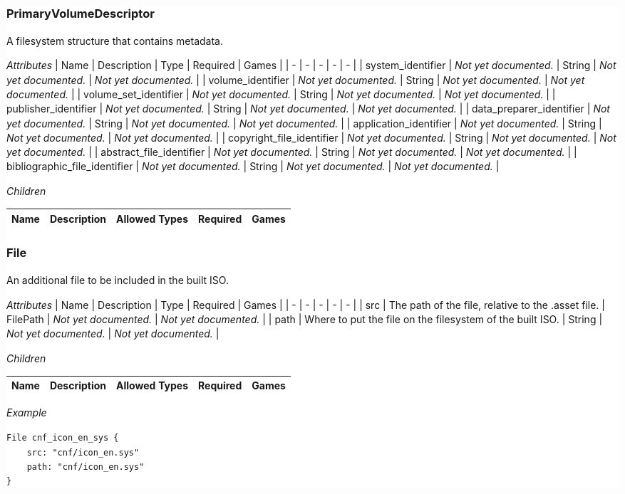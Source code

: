 ### PrimaryVolumeDescriptor

A filesystem structure that contains metadata.

*Attributes*
| Name | Description | Type | Required | Games |
| - | - | - | - | - |
| system_identifier | *Not yet documented.* | String | *Not yet documented.* | *Not yet documented.*  |
| volume_identifier | *Not yet documented.* | String | *Not yet documented.* | *Not yet documented.*  |
| volume_set_identifier | *Not yet documented.* | String | *Not yet documented.* | *Not yet documented.*  |
| publisher_identifier | *Not yet documented.* | String | *Not yet documented.* | *Not yet documented.*  |
| data_preparer_identifier | *Not yet documented.* | String | *Not yet documented.* | *Not yet documented.*  |
| application_identifier | *Not yet documented.* | String | *Not yet documented.* | *Not yet documented.*  |
| copyright_file_identifier | *Not yet documented.* | String | *Not yet documented.* | *Not yet documented.*  |
| abstract_file_identifier | *Not yet documented.* | String | *Not yet documented.* | *Not yet documented.*  |
| bibliographic_file_identifier | *Not yet documented.* | String | *Not yet documented.* | *Not yet documented.*  |

*Children*

| Name | Description | Allowed Types | Required | Games |
| - | - | - | - | - |


### File

An additional file to be included in the built ISO.

*Attributes*
| Name | Description | Type | Required | Games |
| - | - | - | - | - |
| src | The path of the file, relative to the .asset file. | FilePath | *Not yet documented.* | *Not yet documented.*  |
| path | Where to put the file on the filesystem of the built ISO. | String | *Not yet documented.* | *Not yet documented.*  |

*Children*

| Name | Description | Allowed Types | Required | Games |
| - | - | - | - | - |


*Example*

```
File cnf_icon_en_sys {
	src: "cnf/icon_en.sys"
	path: "cnf/icon_en.sys"
}
```
